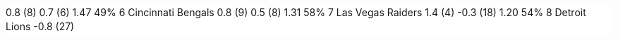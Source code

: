 <td style="text-align:right;">
0.8 (8)
</td>
<td style="text-align:right;">
0.7 (6)
</td>
<td style="text-align:right;">
1.47
</td>
<td style="text-align:right;">
49%
</td>
</tr>
<tr>
<td style="text-align:left;">
6
</td>
<td style="text-align:left;">
Cincinnati Bengals
</td>
<td style="text-align:right;">
0.8 (9)
</td>
<td style="text-align:right;">
0.5 (8)
</td>
<td style="text-align:right;">
1.31
</td>
<td style="text-align:right;">
58%
</td>
</tr>
<tr>
<td style="text-align:left;">
7
</td>
<td style="text-align:left;">
Las Vegas Raiders
</td>
<td style="text-align:right;">
1.4 (4)
</td>
<td style="text-align:right;">
-0.3 (18)
</td>
<td style="text-align:right;">
1.20
</td>
<td style="text-align:right;">
54%
</td>
</tr>
<tr>
<td style="text-align:left;">
8
</td>
<td style="text-align:left;">
Detroit Lions
</td>
<td style="text-align:right;">
-0.8 (27)
</td>
<td style="text-align:right;">